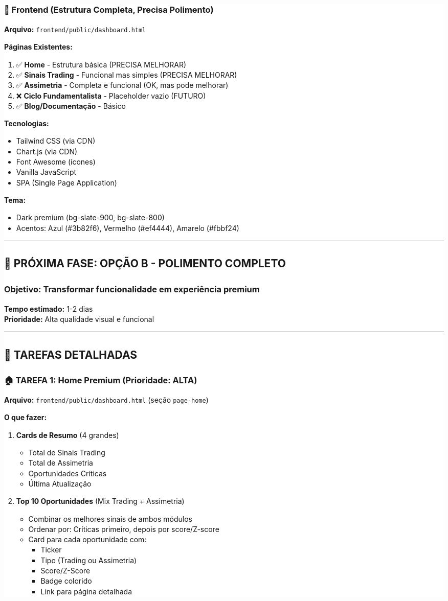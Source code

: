 
### 🎨 Frontend (Estrutura Completa, Precisa Polimento)

**Arquivo:** `frontend/public/dashboard.html`

**Páginas Existentes:**
1. ✅ **Home** - Estrutura básica (PRECISA MELHORAR)
2. ✅ **Sinais Trading** - Funcional mas simples (PRECISA MELHORAR)
3. ✅ **Assimetria** - Completa e funcional (OK, mas pode melhorar)
4. ❌ **Ciclo Fundamentalista** - Placeholder vazio (FUTURO)
5. ✅ **Blog/Documentação** - Básico

**Tecnologias:**
- Tailwind CSS (via CDN)
- Chart.js (via CDN)
- Font Awesome (ícones)
- Vanilla JavaScript
- SPA (Single Page Application)

**Tema:**
- Dark premium (bg-slate-900, bg-slate-800)
- Acentos: Azul (#3b82f6), Vermelho (#ef4444), Amarelo (#fbbf24)

---

## 🎯 PRÓXIMA FASE: OPÇÃO B - POLIMENTO COMPLETO

### **Objetivo:** Transformar funcionalidade em experiência premium

**Tempo estimado:** 1-2 dias  
**Prioridade:** Alta qualidade visual e funcional

---

## 📝 TAREFAS DETALHADAS

### 🏠 **TAREFA 1: Home Premium** (Prioridade: ALTA)

**Arquivo:** `frontend/public/dashboard.html` (seção `page-home`)

**O que fazer:**
1. **Cards de Resumo** (4 grandes)
   - Total de Sinais Trading
   - Total de Assimetria
   - Oportunidades Críticas
   - Última Atualização

2. **Top 10 Oportunidades** (Mix Trading + Assimetria)
   - Combinar os melhores sinais de ambos módulos
   - Ordenar por: Críticas primeiro, depois por score/Z-score
   - Card para cada oportunidade com:
     - Ticker
     - Tipo (Trading ou Assimetria)
     - Score/Z-Score
     - Badge colorido
     - Link para página detalhada
